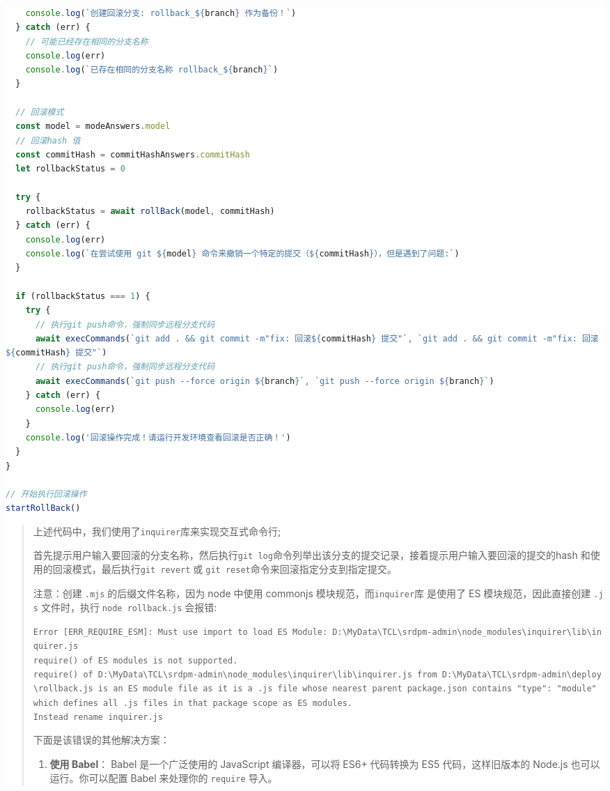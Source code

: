 ```javascript
    console.log(`创建回滚分支: rollback_${branch} 作为备份！`)
  } catch (err) {
    // 可能已经存在相同的分支名称
    console.log(err)
    console.log(`已存在相同的分支名称 rollback_${branch}`)
  }

  // 回滚模式
  const model = modeAnswers.model
  // 回滚hash 值
  const commitHash = commitHashAnswers.commitHash
  let rollbackStatus = 0

  try {
    rollbackStatus = await rollBack(model, commitHash)
  } catch (err) {
    console.log(err)
    console.log(`在尝试使用 git ${model} 命令来撤销一个特定的提交（${commitHash}），但是遇到了问题:`)
  }

  if (rollbackStatus === 1) {
    try {
      // 执行git push命令，强制同步远程分支代码
      await execCommands(`git add . && git commit -m"fix: 回滚${commitHash} 提交"`, `git add . && git commit -m"fix: 回滚${commitHash} 提交"`)
      // 执行git push命令，强制同步远程分支代码
      await execCommands(`git push --force origin ${branch}`, `git push --force origin ${branch}`)
    } catch (err) {
      console.log(err)
    }
    console.log('回滚操作完成！请运行开发环境查看回滚是否正确！')
  }
}

// 开始执行回滚操作
startRollBack()

```

>  上述代码中，我们使用了`inquirer`库来实现交互式命令行;
>
>  首先提示用户输入要回滚的分支名称，然后执行`git log`命令列举出该分支的提交记录，接着提示用户输入要回滚的提交的hash 和使用的回滚模式，最后执行`git revert` 或 `git reset`命令来回滚指定分支到指定提交。
>
>  注意：创建 `.mjs` 的后缀文件名称，因为 node 中使用 commonjs 模块规范，而`inquirer`库 是使用了 ES 模块规范，因此直接创建 `.js` 文件时，执行 `node rollback.js` 会报错:
>
>  ```shell
>  Error [ERR_REQUIRE_ESM]: Must use import to load ES Module: D:\MyData\TCL\srdpm-admin\node_modules\inquirer\lib\inquirer.js
>  require() of ES modules is not supported.
>  require() of D:\MyData\TCL\srdpm-admin\node_modules\inquirer\lib\inquirer.js from D:\MyData\TCL\srdpm-admin\deploy\rollback.js is an ES module file as it is a .js file whose nearest parent package.json contains "type": "module" which defines all .js files in that package scope as ES modules.
>  Instead rename inquirer.js
>  ```
>
>  下面是该错误的其他解决方案：
>
>  1. **使用 Babel**：
>     Babel 是一个广泛使用的 JavaScript 编译器，可以将 ES6+ 代码转换为 ES5 代码，这样旧版本的 Node.js 也可以运行。你可以配置 Babel 来处理你的 `require` 导入。
>